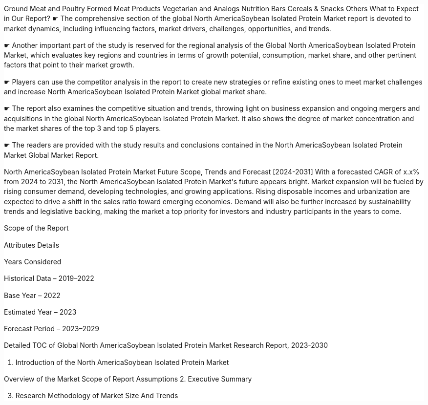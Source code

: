 Ground Meat and Poultry
Formed Meat Products
Vegetarian and Analogs
Nutrition Bars
Cereals & Snacks
Others
What to Expect in Our Report?
☛ The comprehensive section of the global North AmericaSoybean Isolated Protein Market report is devoted to market dynamics, including influencing factors, market drivers, challenges, opportunities, and trends.

☛ Another important part of the study is reserved for the regional analysis of the Global North AmericaSoybean Isolated Protein Market, which evaluates key regions and countries in terms of growth potential, consumption, market share, and other pertinent factors that point to their market growth.

☛ Players can use the competitor analysis in the report to create new strategies or refine existing ones to meet market challenges and increase North AmericaSoybean Isolated Protein Market global market share.

☛ The report also examines the competitive situation and trends, throwing light on business expansion and ongoing mergers and acquisitions in the global North AmericaSoybean Isolated Protein Market. It also shows the degree of market concentration and the market shares of the top 3 and top 5 players.

☛ The readers are provided with the study results and conclusions contained in the North AmericaSoybean Isolated Protein Market Global Market Report.

North AmericaSoybean Isolated Protein Market Future Scope, Trends and Forecast [2024-2031]
With a forecasted CAGR of x.x% from 2024 to 2031, the North AmericaSoybean Isolated Protein Market's future appears bright. Market expansion will be fueled by rising consumer demand, developing technologies, and growing applications. Rising disposable incomes and urbanization are expected to drive a shift in the sales ratio toward emerging economies. Demand will also be further increased by sustainability trends and legislative backing, making the market a top priority for investors and industry participants in the years to come.

Scope of the Report

Attributes Details

Years Considered

Historical Data – 2019–2022

Base Year – 2022

Estimated Year – 2023

Forecast Period – 2023–2029

Detailed TOC of Global North AmericaSoybean Isolated Protein Market Research Report, 2023-2030
1. Introduction of the North AmericaSoybean Isolated Protein Market

Overview of the Market
Scope of Report
Assumptions
2. Executive Summary

3. Research Methodology of Market Size And Trends
